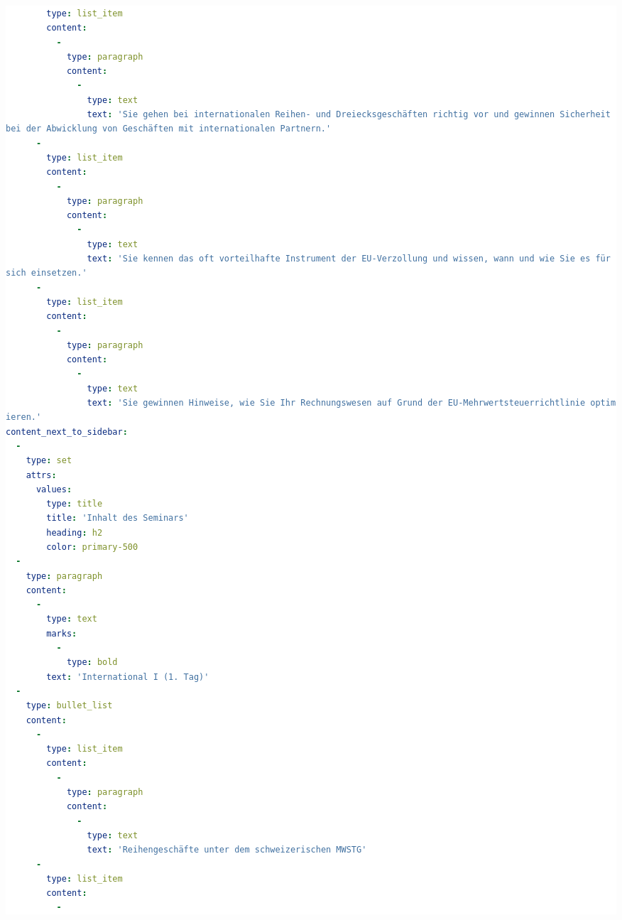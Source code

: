 ```yaml
        type: list_item
        content:
          -
            type: paragraph
            content:
              -
                type: text
                text: 'Sie gehen bei internationalen Reihen- und Dreiecksgeschäften richtig vor und gewinnen Sicherheit bei der Abwicklung von Geschäften mit internationalen Partnern.'
      -
        type: list_item
        content:
          -
            type: paragraph
            content:
              -
                type: text
                text: 'Sie kennen das oft vorteilhafte Instrument der EU-Verzollung und wissen, wann und wie Sie es für sich einsetzen.'
      -
        type: list_item
        content:
          -
            type: paragraph
            content:
              -
                type: text
                text: 'Sie gewinnen Hinweise, wie Sie Ihr Rechnungswesen auf Grund der EU-Mehrwertsteuerrichtlinie optimieren.'
content_next_to_sidebar:
  -
    type: set
    attrs:
      values:
        type: title
        title: 'Inhalt des Seminars'
        heading: h2
        color: primary-500
  -
    type: paragraph
    content:
      -
        type: text
        marks:
          -
            type: bold
        text: 'International I (1. Tag)'
  -
    type: bullet_list
    content:
      -
        type: list_item
        content:
          -
            type: paragraph
            content:
              -
                type: text
                text: 'Reihengeschäfte unter dem schweizerischen MWSTG'
      -
        type: list_item
        content:
          -
```